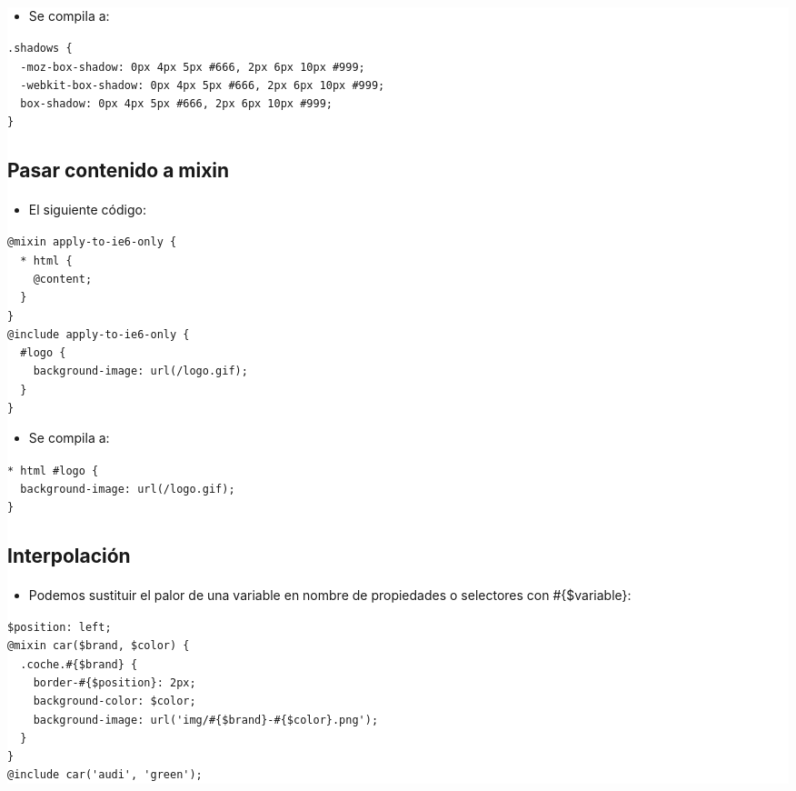 

- Se compila a:

~~~
.shadows {
  -moz-box-shadow: 0px 4px 5px #666, 2px 6px 10px #999;
  -webkit-box-shadow: 0px 4px 5px #666, 2px 6px 10px #999;
  box-shadow: 0px 4px 5px #666, 2px 6px 10px #999;
}
~~~



## Pasar contenido a mixin

- El siguiente código:

~~~
@mixin apply-to-ie6-only {
  * html {
    @content;
  }
}
@include apply-to-ie6-only {
  #logo {
    background-image: url(/logo.gif);
  }
}
~~~



- Se compila a:

~~~
* html #logo {
  background-image: url(/logo.gif);
}
~~~



## Interpolación

- Podemos sustituir el palor de una variable en nombre de propiedades o selectores con #{$variable}:

~~~
$position: left;
@mixin car($brand, $color) {
  .coche.#{$brand} {
    border-#{$position}: 2px;
    background-color: $color;
    background-image: url('img/#{$brand}-#{$color}.png');
  }
}
@include car('audi', 'green');
~~~
